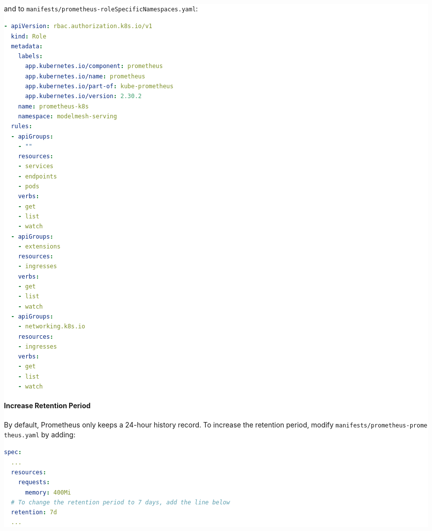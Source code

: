 and to `manifests/prometheus-roleSpecificNamespaces.yaml`:
```yaml
- apiVersion: rbac.authorization.k8s.io/v1
  kind: Role
  metadata:
    labels:
      app.kubernetes.io/component: prometheus
      app.kubernetes.io/name: prometheus
      app.kubernetes.io/part-of: kube-prometheus
      app.kubernetes.io/version: 2.30.2
    name: prometheus-k8s
    namespace: modelmesh-serving
  rules:
  - apiGroups:
    - ""
    resources:
    - services
    - endpoints
    - pods
    verbs:
    - get
    - list
    - watch
  - apiGroups:
    - extensions
    resources:
    - ingresses
    verbs:
    - get
    - list
    - watch
  - apiGroups:
    - networking.k8s.io
    resources:
    - ingresses
    verbs:
    - get
    - list
    - watch
```

#### Increase Retention Period
By default, Prometheus only keeps a 24-hour history record. To increase the retention period, modify `manifests/prometheus-prometheus.yaml` by adding:

```yaml
spec:
  ...
  resources:
    requests:
      memory: 400Mi
  # To change the retention period to 7 days, add the line below
  retention: 7d
  ...
```
